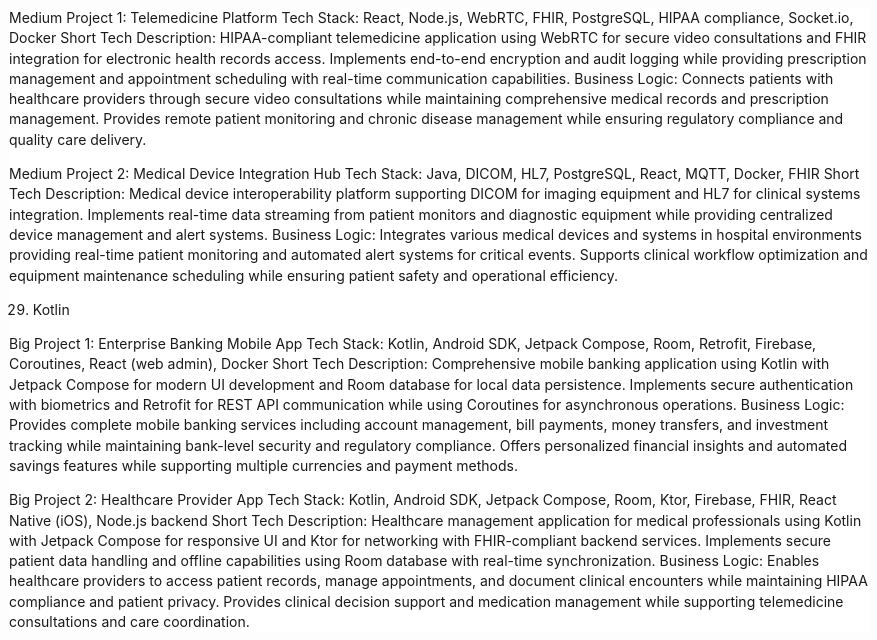  Medium Project 1: Telemedicine Platform
  Tech Stack: React, Node.js, WebRTC, FHIR, PostgreSQL, HIPAA compliance, Socket.io, Docker
  Short Tech Description: HIPAA-compliant telemedicine application using WebRTC for secure video consultations and FHIR integration for electronic
  health records access. Implements end-to-end encryption and audit logging while providing prescription management and appointment scheduling with
  real-time communication capabilities.
  Business Logic: Connects patients with healthcare providers through secure video consultations while maintaining comprehensive medical records and
  prescription management. Provides remote patient monitoring and chronic disease management while ensuring regulatory compliance and quality care
  delivery.

  Medium Project 2: Medical Device Integration Hub
  Tech Stack: Java, DICOM, HL7, PostgreSQL, React, MQTT, Docker, FHIR
  Short Tech Description: Medical device interoperability platform supporting DICOM for imaging equipment and HL7 for clinical systems integration.
  Implements real-time data streaming from patient monitors and diagnostic equipment while providing centralized device management and alert systems.
  Business Logic: Integrates various medical devices and systems in hospital environments providing real-time patient monitoring and automated alert
  systems for critical events. Supports clinical workflow optimization and equipment maintenance scheduling while ensuring patient safety and
  operational efficiency.

  29. Kotlin

  Big Project 1: Enterprise Banking Mobile App
  Tech Stack: Kotlin, Android SDK, Jetpack Compose, Room, Retrofit, Firebase, Coroutines, React (web admin), Docker
  Short Tech Description: Comprehensive mobile banking application using Kotlin with Jetpack Compose for modern UI development and Room database for
  local data persistence. Implements secure authentication with biometrics and Retrofit for REST API communication while using Coroutines for
  asynchronous operations.
  Business Logic: Provides complete mobile banking services including account management, bill payments, money transfers, and investment tracking while
   maintaining bank-level security and regulatory compliance. Offers personalized financial insights and automated savings features while supporting
  multiple currencies and payment methods.

  Big Project 2: Healthcare Provider App
  Tech Stack: Kotlin, Android SDK, Jetpack Compose, Room, Ktor, Firebase, FHIR, React Native (iOS), Node.js backend
  Short Tech Description: Healthcare management application for medical professionals using Kotlin with Jetpack Compose for responsive UI and Ktor for
  networking with FHIR-compliant backend services. Implements secure patient data handling and offline capabilities using Room database with real-time
  synchronization.
  Business Logic: Enables healthcare providers to access patient records, manage appointments, and document clinical encounters while maintaining HIPAA
   compliance and patient privacy. Provides clinical decision support and medication management while supporting telemedicine consultations and care
  coordination.
